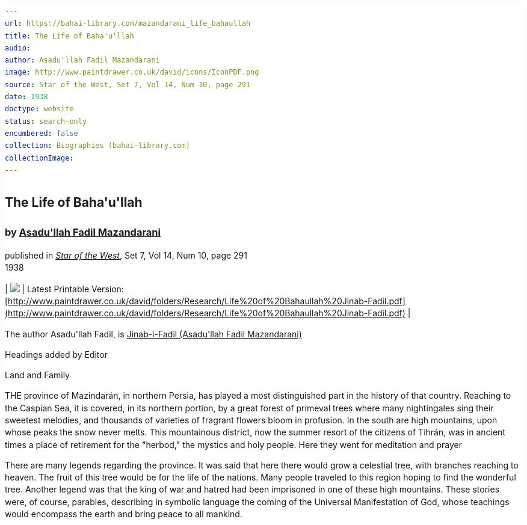 ```yaml
---
url: https://bahai-library.com/mazandarani_life_bahaullah
title: The Life of Baha'u'llah
audio: 
author: Asadu'llah Fadil Mazandarani
image: http://www.paintdrawer.co.uk/david/icons/IconPDF.png
source: Star of the West, Set 7, Vol 14, Num 10, page 291
date: 1938
doctype: website
status: search-only
encumbered: false
collection: Biographies (bahai-library.com)
collectionImage: 
---
```



## The Life of Baha'u'llah

### by [Asadu'llah Fadil Mazandarani](https://bahai-library.com/author/Asadu'llah+Fadil+Mazandarani)

published in [_Star of the West_](https://bahai-library.com/series/Star%20of%20the%20West), Set 7, Vol 14, Num 10, page 291  
1938


| ![](http://www.paintdrawer.co.uk/david/icons/IconPDF.png) | Latest Printable Version:  
[http://www.paintdrawer.co.uk/david/folders/Research/Life%20of%20Bahaullah%20Jinab-Fadil.pdf](http://www.paintdrawer.co.uk/david/folders/Research/Life%20of%20Bahaullah%20Jinab-Fadil.pdf) |

  
The author Asadu'llah Fadil, is [Jinab-i-Fadil (Asadu'llah Fadil Mazandarani)](http://bahai-library.com/index.php5uhj_mazandarani_hand_cause)  
  
Headings added by Editor  
  

Land and Family

THE province of Mazindarán, in northern Persia, has played a most distinguished part in the history of that country. Reaching to the Caspian Sea, it is covered, in its northern portion, by a great forest of primeval trees where many nightingales sing their sweetest melodies, and thousands of varieties of fragrant flowers bloom in profusion. In the south are high mountains, upon whose peaks the snow never melts. This mountainous district, now the summer resort of the citizens of Tihrán, was in ancient times a place of retirement for the "herbod," the mystics and holy people. Here they went for meditation and prayer

There are many legends regarding the province. It was said that here there would grow a celestial tree, with branches reaching to heaven. The fruit of this tree would be for the life of the nations. Many people traveled to this region hoping to find the wonderful tree. Another legend was that the king of war and hatred had been imprisoned in one of these high mountains. These stories were, of course, parables, describing in symbolic language the coming of the Universal Manifestation of God, whose teachings would encompass the earth and bring peace to all mankind.
